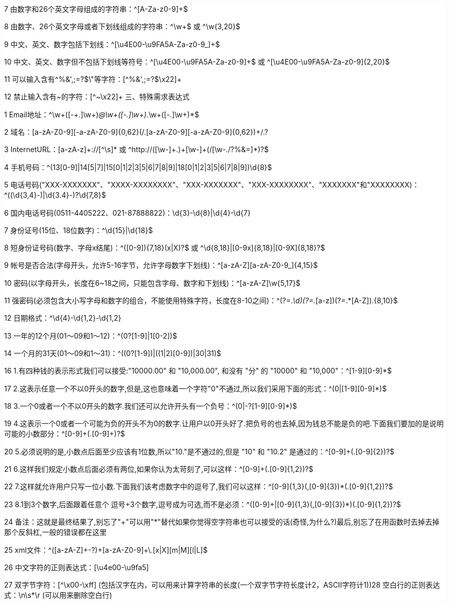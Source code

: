 7 由数字和26个英文字母组成的字符串：^[A-Za-z0-9]+$

 8 由数字、26个英文字母或者下划线组成的字符串：^\w+$ 或 ^\w{3,20}$

 9 中文、英文、数字包括下划线：^[\u4E00-\u9FA5A-Za-z0-9_]+$

10 中文、英文、数字但不包括下划线等符号：^[\u4E00-\u9FA5A-Za-z0-9]+$ 或 ^[\u4E00-\u9FA5A-Za-z0-9]{2,20}$

11 可以输入含有^%&',;=?$\"等字符：[^%&',;=?$\x22]+

12 禁止输入含有~的字符：[^~\x22]+
三、特殊需求表达式

1 Email地址：^\w+([-+.]\w+)*@\w+([-.]\w+)*\.\w+([-.]\w+)*$

 2 域名：[a-zA-Z0-9][-a-zA-Z0-9]{0,62}(/.[a-zA-Z0-9][-a-zA-Z0-9]{0,62})+/.?

 3 InternetURL：[a-zA-z]+://[^\s]* 或 ^http://([\w-]+\.)+[\w-]+(/[\w-./?%&=]*)?$

 4 手机号码：^(13[0-9]|14[5|7]|15[0|1|2|3|5|6|7|8|9]|18[0|1|2|3|5|6|7|8|9])\d{8}$

 5 电话号码("XXX-XXXXXXX"、"XXXX-XXXXXXXX"、"XXX-XXXXXXX"、"XXX-XXXXXXXX"、"XXXXXXX"和"XXXXXXXX)：^(\(\d{3,4}-)|\d{3.4}-)?\d{7,8}$

 6 国内电话号码(0511-4405222、021-87888822)：\d{3}-\d{8}|\d{4}-\d{7}

 7 身份证号(15位、18位数字)：^\d{15}|\d{18}$

 8 短身份证号码(数字、字母x结尾)：^([0-9]){7,18}(x|X)?$ 或 ^\d{8,18}|[0-9x]{8,18}|[0-9X]{8,18}?$

 9 帐号是否合法(字母开头，允许5-16字节，允许字母数字下划线)：^[a-zA-Z][a-zA-Z0-9_]{4,15}$

10 密码(以字母开头，长度在6~18之间，只能包含字母、数字和下划线)：^[a-zA-Z]\w{5,17}$

11 强密码(必须包含大小写字母和数字的组合，不能使用特殊字符，长度在8-10之间)：^(?=.*\d)(?=.*[a-z])(?=.*[A-Z]).{8,10}$  

12 日期格式：^\d{4}-\d{1,2}-\d{1,2}

13 一年的12个月(01～09和1～12)：^(0?[1-9]|1[0-2])$

14 一个月的31天(01～09和1～31)：^((0?[1-9])|((1|2)[0-9])|30|31)$

16 1.有四种钱的表示形式我们可以接受:"10000.00" 和 "10,000.00", 和没有 "分" 的 "10000" 和 "10,000"：^[1-9][0-9]*$

17 2.这表示任意一个不以0开头的数字,但是,这也意味着一个字符"0"不通过,所以我们采用下面的形式：^(0|[1-9][0-9]*)$

18 3.一个0或者一个不以0开头的数字.我们还可以允许开头有一个负号：^(0|-?[1-9][0-9]*)$

19 4.这表示一个0或者一个可能为负的开头不为0的数字.让用户以0开头好了.把负号的也去掉,因为钱总不能是负的吧.下面我们要加的是说明可能的小数部分：^[0-9]+(.[0-9]+)?$

20 5.必须说明的是,小数点后面至少应该有1位数,所以"10."是不通过的,但是 "10" 和 "10.2" 是通过的：^[0-9]+(.[0-9]{2})?$

21 6.这样我们规定小数点后面必须有两位,如果你认为太苛刻了,可以这样：^[0-9]+(.[0-9]{1,2})?$

22 7.这样就允许用户只写一位小数.下面我们该考虑数字中的逗号了,我们可以这样：^[0-9]{1,3}(,[0-9]{3})*(.[0-9]{1,2})?$

23 8.1到3个数字,后面跟着任意个 逗号+3个数字,逗号成为可选,而不是必须：^([0-9]+|[0-9]{1,3}(,[0-9]{3})*)(.[0-9]{1,2})?$

24 备注：这就是最终结果了,别忘了"+"可以用"*"替代如果你觉得空字符串也可以接受的话(奇怪,为什么?)最后,别忘了在用函数时去掉去掉那个反斜杠,一般的错误都在这里

25 xml文件：^([a-zA-Z]+-?)+[a-zA-Z0-9]+\\.[x|X][m|M][l|L]$

26 中文字符的正则表达式：[\u4e00-\u9fa5]

27 双字节字符：[^\x00-\xff] (包括汉字在内，可以用来计算字符串的长度(一个双字节字符长度计2，ASCII字符计1))28 空白行的正则表达式：\n\s*\r (可以用来删除空白行)
